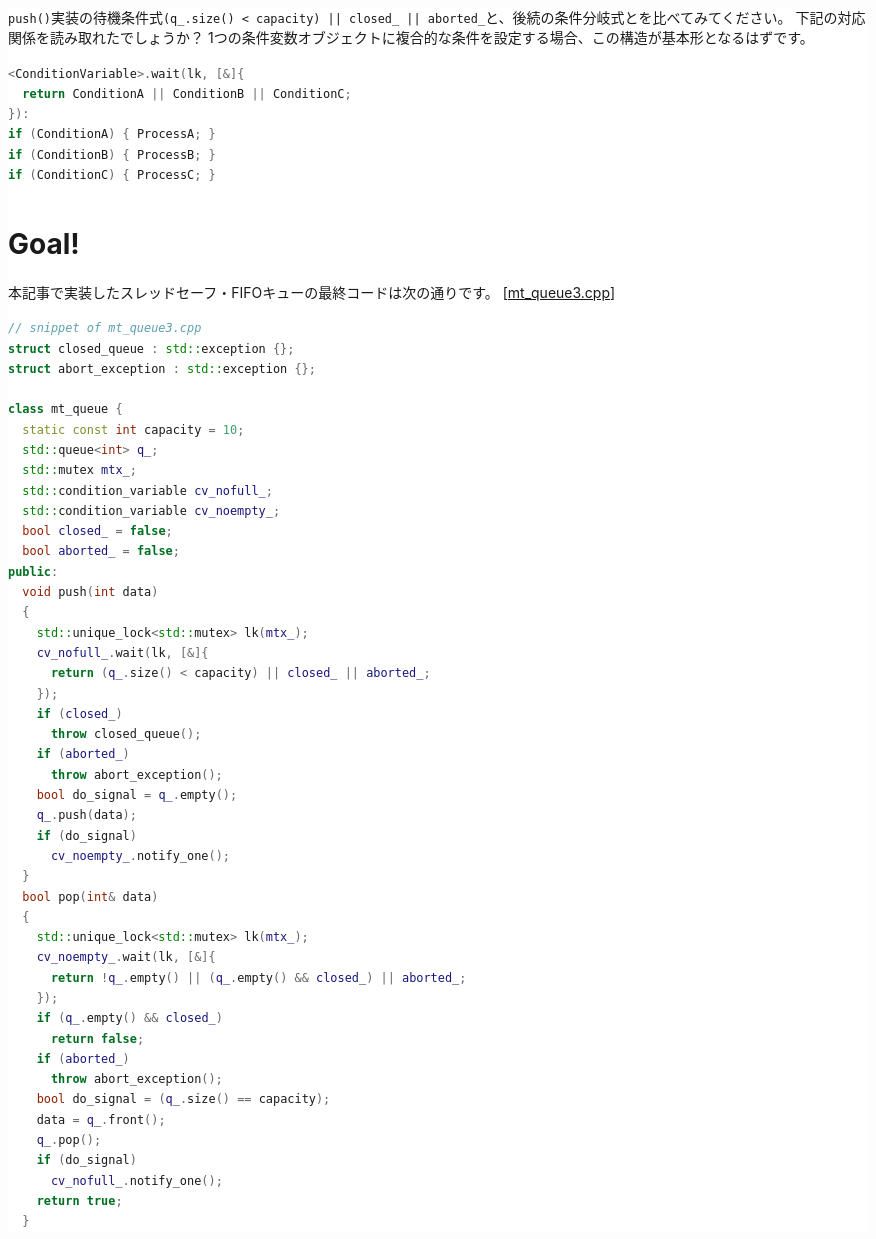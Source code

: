 `push()`実装の待機条件式`(q_.size() < capacity) || closed_ || aborted_`と、後続の条件分岐式とを比べてみてください。
下記の対応関係を読み取れたでしょうか？
1つの条件変数オブジェクトに複合的な条件を設定する場合、この構造が基本形となるはずです。

```cpp
<ConditionVariable>.wait(lk, [&]{
  return ConditionA || ConditionB || ConditionC;
}):
if (ConditionA) { ProcessA; }
if (ConditionB) { ProcessB; }
if (ConditionC) { ProcessC; }
```

# Goal!

本記事で実装したスレッドセーフ・FIFOキューの最終コードは次の通りです。
&#91;[mt_queue3.cpp](https://gist.github.com/yohhoy/d305a6c5249c55ed89a3#file-mt_queue3-cpp)&#93;

```cpp
// snippet of mt_queue3.cpp
struct closed_queue : std::exception {};
struct abort_exception : std::exception {};

class mt_queue {
  static const int capacity = 10;
  std::queue<int> q_;
  std::mutex mtx_;
  std::condition_variable cv_nofull_;
  std::condition_variable cv_noempty_;
  bool closed_ = false;
  bool aborted_ = false;
public:
  void push(int data)
  {
    std::unique_lock<std::mutex> lk(mtx_);
    cv_nofull_.wait(lk, [&]{
      return (q_.size() < capacity) || closed_ || aborted_;
    });
    if (closed_)
      throw closed_queue();
    if (aborted_)
      throw abort_exception();
    bool do_signal = q_.empty();
    q_.push(data);
    if (do_signal)
      cv_noempty_.notify_one();
  }
  bool pop(int& data)
  {
    std::unique_lock<std::mutex> lk(mtx_);
    cv_noempty_.wait(lk, [&]{
      return !q_.empty() || (q_.empty() && closed_) || aborted_;
    });
    if (q_.empty() && closed_)
      return false;
    if (aborted_)
      throw abort_exception();
    bool do_signal = (q_.size() == capacity);
    data = q_.front();
    q_.pop();
    if (do_signal)
      cv_nofull_.notify_one();
    return true;
  }
```